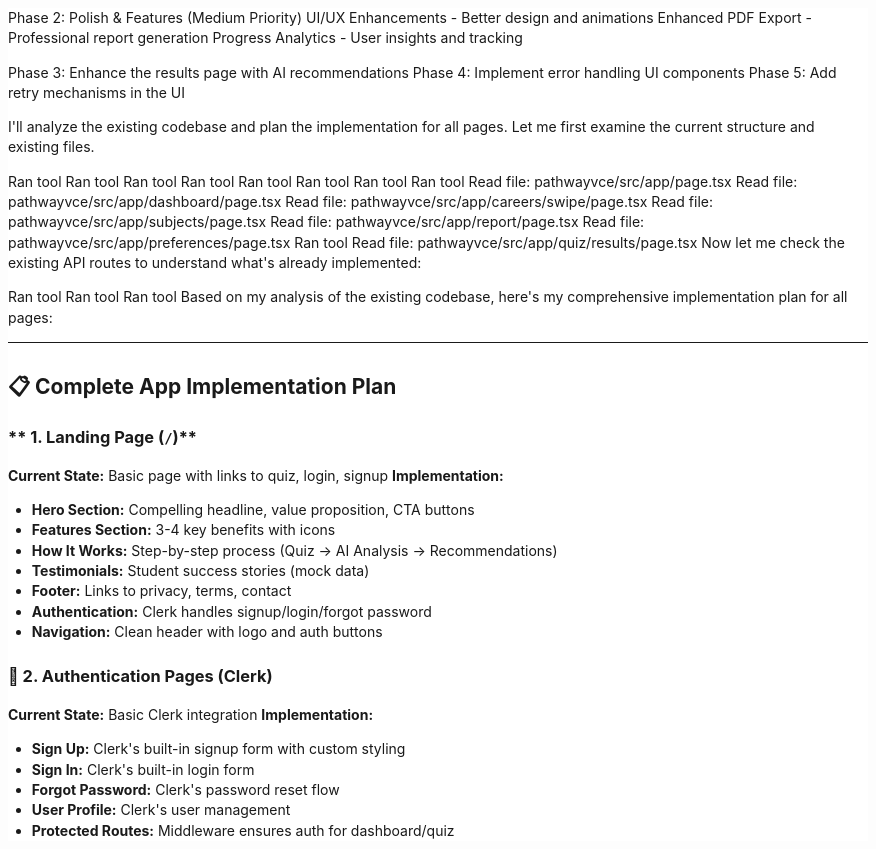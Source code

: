 Phase 2: Polish & Features (Medium Priority)
UI/UX Enhancements - Better design and animations
Enhanced PDF Export - Professional report generation
Progress Analytics - User insights and tracking

Phase 3: Enhance the results page with AI recommendations
Phase 4: Implement error handling UI components
Phase 5: Add retry mechanisms in the UI


I'll analyze the existing codebase and plan the implementation for all pages. Let me first examine the current structure and existing files.

Ran tool
Ran tool
Ran tool
Ran tool
Ran tool
Ran tool
Ran tool
Ran tool
Read file: pathwayvce/src/app/page.tsx
Read file: pathwayvce/src/app/dashboard/page.tsx
Read file: pathwayvce/src/app/careers/swipe/page.tsx
Read file: pathwayvce/src/app/subjects/page.tsx
Read file: pathwayvce/src/app/report/page.tsx
Read file: pathwayvce/src/app/preferences/page.tsx
Ran tool
Read file: pathwayvce/src/app/quiz/results/page.tsx
Now let me check the existing API routes to understand what's already implemented:

Ran tool
Ran tool
Ran tool
Based on my analysis of the existing codebase, here's my comprehensive implementation plan for all pages:

---

## **📋 Complete App Implementation Plan**

### **   1. Landing Page (`/`)**
**Current State:** Basic page with links to quiz, login, signup
**Implementation:**
- **Hero Section:** Compelling headline, value proposition, CTA buttons
- **Features Section:** 3-4 key benefits with icons
- **How It Works:** Step-by-step process (Quiz → AI Analysis → Recommendations)
- **Testimonials:** Student success stories (mock data)
- **Footer:** Links to privacy, terms, contact
- **Authentication:** Clerk handles signup/login/forgot password
- **Navigation:** Clean header with logo and auth buttons

### **🔐 2. Authentication Pages (Clerk)**
**Current State:** Basic Clerk integration
**Implementation:**
- **Sign Up:** Clerk's built-in signup form with custom styling
- **Sign In:** Clerk's built-in login form
- **Forgot Password:** Clerk's password reset flow
- **User Profile:** Clerk's user management
- **Protected Routes:** Middleware ensures auth for dashboard/quiz
